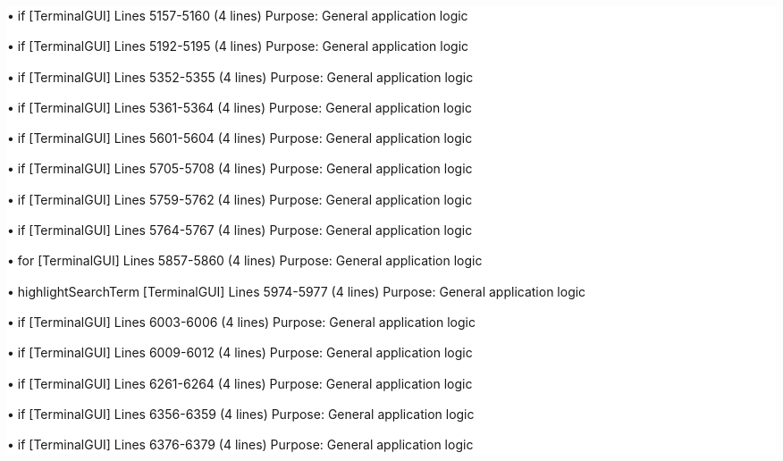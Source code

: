    • if [TerminalGUI]
     Lines 5157-5160 (4 lines)
     Purpose: General application logic

   • if [TerminalGUI]
     Lines 5192-5195 (4 lines)
     Purpose: General application logic

   • if [TerminalGUI]
     Lines 5352-5355 (4 lines)
     Purpose: General application logic

   • if [TerminalGUI]
     Lines 5361-5364 (4 lines)
     Purpose: General application logic

   • if [TerminalGUI]
     Lines 5601-5604 (4 lines)
     Purpose: General application logic

   • if [TerminalGUI]
     Lines 5705-5708 (4 lines)
     Purpose: General application logic

   • if [TerminalGUI]
     Lines 5759-5762 (4 lines)
     Purpose: General application logic

   • if [TerminalGUI]
     Lines 5764-5767 (4 lines)
     Purpose: General application logic

   • for [TerminalGUI]
     Lines 5857-5860 (4 lines)
     Purpose: General application logic

   • highlightSearchTerm [TerminalGUI]
     Lines 5974-5977 (4 lines)
     Purpose: General application logic

   • if [TerminalGUI]
     Lines 6003-6006 (4 lines)
     Purpose: General application logic

   • if [TerminalGUI]
     Lines 6009-6012 (4 lines)
     Purpose: General application logic

   • if [TerminalGUI]
     Lines 6261-6264 (4 lines)
     Purpose: General application logic

   • if [TerminalGUI]
     Lines 6356-6359 (4 lines)
     Purpose: General application logic

   • if [TerminalGUI]
     Lines 6376-6379 (4 lines)
     Purpose: General application logic
